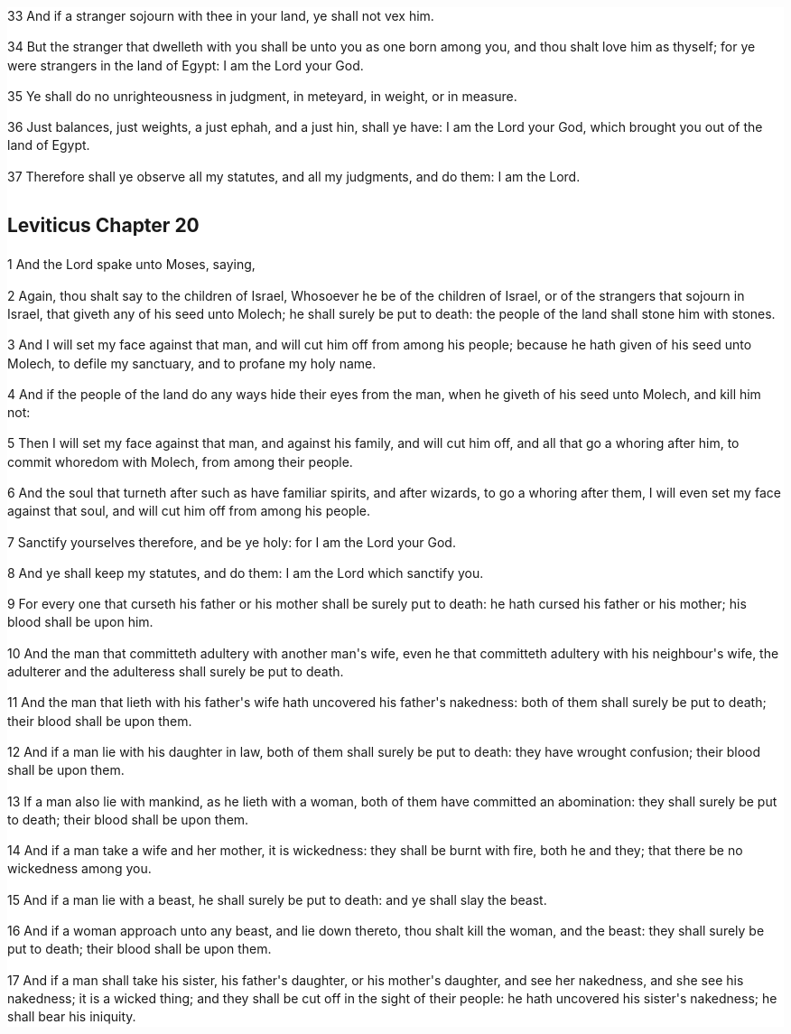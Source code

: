 33 And if a stranger sojourn with thee in your land, ye shall not vex him.

34 But the stranger that dwelleth with you shall be unto you as one born among you, and thou shalt love him as thyself; for ye were strangers in the land of Egypt: I am the Lord your God.

35 Ye shall do no unrighteousness in judgment, in meteyard, in weight, or in measure.

36 Just balances, just weights, a just ephah, and a just hin, shall ye have: I am the Lord your God, which brought you out of the land of Egypt.

37 Therefore shall ye observe all my statutes, and all my judgments, and do them: I am the Lord.

## Leviticus Chapter 20

1 And the Lord spake unto Moses, saying,

2 Again, thou shalt say to the children of Israel, Whosoever he be of the children of Israel, or of the strangers that sojourn in Israel, that giveth any of his seed unto Molech; he shall surely be put to death: the people of the land shall stone him with stones.

3 And I will set my face against that man, and will cut him off from among his people; because he hath given of his seed unto Molech, to defile my sanctuary, and to profane my holy name.

4 And if the people of the land do any ways hide their eyes from the man, when he giveth of his seed unto Molech, and kill him not:

5 Then I will set my face against that man, and against his family, and will cut him off, and all that go a whoring after him, to commit whoredom with Molech, from among their people.

6 And the soul that turneth after such as have familiar spirits, and after wizards, to go a whoring after them, I will even set my face against that soul, and will cut him off from among his people.

7 Sanctify yourselves therefore, and be ye holy: for I am the Lord your God.

8 And ye shall keep my statutes, and do them: I am the Lord which sanctify you.

9 For every one that curseth his father or his mother shall be surely put to death: he hath cursed his father or his mother; his blood shall be upon him.

10 And the man that committeth adultery with another man's wife, even he that committeth adultery with his neighbour's wife, the adulterer and the adulteress shall surely be put to death.

11 And the man that lieth with his father's wife hath uncovered his father's nakedness: both of them shall surely be put to death; their blood shall be upon them.

12 And if a man lie with his daughter in law, both of them shall surely be put to death: they have wrought confusion; their blood shall be upon them.

13 If a man also lie with mankind, as he lieth with a woman, both of them have committed an abomination: they shall surely be put to death; their blood shall be upon them.

14 And if a man take a wife and her mother, it is wickedness: they shall be burnt with fire, both he and they; that there be no wickedness among you.

15 And if a man lie with a beast, he shall surely be put to death: and ye shall slay the beast.

16 And if a woman approach unto any beast, and lie down thereto, thou shalt kill the woman, and the beast: they shall surely be put to death; their blood shall be upon them.

17 And if a man shall take his sister, his father's daughter, or his mother's daughter, and see her nakedness, and she see his nakedness; it is a wicked thing; and they shall be cut off in the sight of their people: he hath uncovered his sister's nakedness; he shall bear his iniquity.

